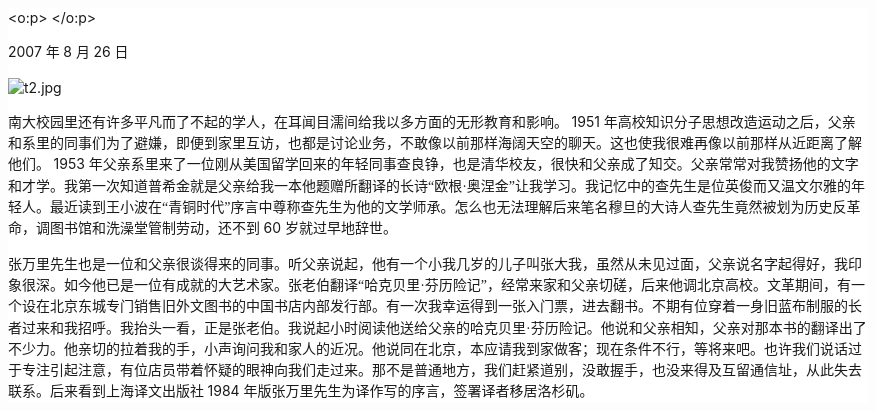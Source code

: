   <o:p>
  </o:p>
 </p>
 <p class="MsoNormal">
  2007
  <span lang="ZH-CN" style='font-family:宋体;mso-ascii-font-family:
"Times New Roman"'>
   年
  </span>
  8
  <span lang="ZH-CN" style='font-family:宋体;mso-ascii-font-family:
"Times New Roman"'>
   月
  </span>
  26
  <span lang="ZH-CN" style='font-family:宋体;mso-ascii-font-family:
"Times New Roman"'>
   日
  </span>
  <o:p>
  </o:p>
 </p>
 <p class="MsoNormal">
  <o:p>
   <img alt="t2.jpg" border="0" height="236" src="http://mjlsh.usc.cuhk.edu.hk/medias/contents/2577/t2.jpg" width="590"/>
  </o:p>
 </p>
 <p class="MsoNormal">
  <span lang="ZH-CN" style='font-family:宋体;mso-ascii-font-family:
"Times New Roman"'>
   南大校园里还有许多平凡而了不起的学人，在耳闻目濡间给我以多方面的无形教育和影响。
  </span>
  1951
  <span lang="ZH-CN" style='font-family:宋体;mso-ascii-font-family:"Times New Roman"'>
   年高校知识分子思想改造运动之后，父亲和系里的同事们为了避嫌，即便到家里互访，也都是讨论业务，不敢像以前那样海阔天空的聊天。这也使我很难再像以前那样从近距离了解他们。
  </span>
  1953
  <span lang="ZH-CN" style='font-family:宋体;mso-ascii-font-family:"Times New Roman"'>
   年父亲系里来了一位刚从美国留学回来的年轻同事查良铮，也是清华校友，很快和父亲成了知交。父亲常常对我赞扬他的文字和才学。我第一次知道普希金就是父亲给我一本他题赠所翻译的长诗“欧根·奥涅金”让我学习。我记忆中的查先生是位英俊而又温文尔雅的年轻人。最近读到王小波在“青铜时代”序言中尊称查先生为他的文学师承。怎么也无法理解后来笔名穆旦的大诗人查先生竟然被划为历史反革命，调图书馆和洗澡堂管制劳动，还不到
  </span>
  60
  <span lang="ZH-CN" style='font-family:宋体;mso-ascii-font-family:"Times New Roman"'>
   岁就过早地辞世。
  </span>
  <o:p>
  </o:p>
 </p>
 <p class="MsoNormal">
  <span lang="ZH-CN" style='font-family:宋体;mso-ascii-font-family:
"Times New Roman"'>
   张万里先生也是一位和父亲很谈得来的同事。听父亲说起，他有一个小我几岁的儿子叫张大我，虽然从未见过面，父亲说名字起得好，我印象很深。如今他已是一位有成就的大艺术家。张老伯翻译“哈克贝里·芬历险记”，经常来家和父亲切磋，后来他调北京高校。文革期间，有一个设在北京东城专门销售旧外文图书的中国书店内部发行部。有一次我幸运得到一张入门票，进去翻书。不期有位穿着一身旧蓝布制服的长者过来和我招呼。我抬头一看，正是张老伯。我说起小时阅读他送给父亲的哈克贝里·芬历险记。他说和父亲相知，父亲对那本书的翻译出了不少力。他亲切的拉着我的手，小声询问我和家人的近况。他说同在北京，本应请我到家做客；现在条件不行，等将来吧。也许我们说话过于专注引起注意，有位店员带着怀疑的眼神向我们走过来。那不是普通地方，我们赶紧道别，没敢握手，也没来得及互留通信址，从此失去联系。后来看到上海译文出版社
  </span>
  1984
  <span lang="ZH-CN" style='font-family:宋体;mso-ascii-font-family:"Times New Roman"'>
   年版张万里先生为译作写的序言，签署译者移居洛杉矶。
  </span>
  <o:p>
  </o:p>
 </p>